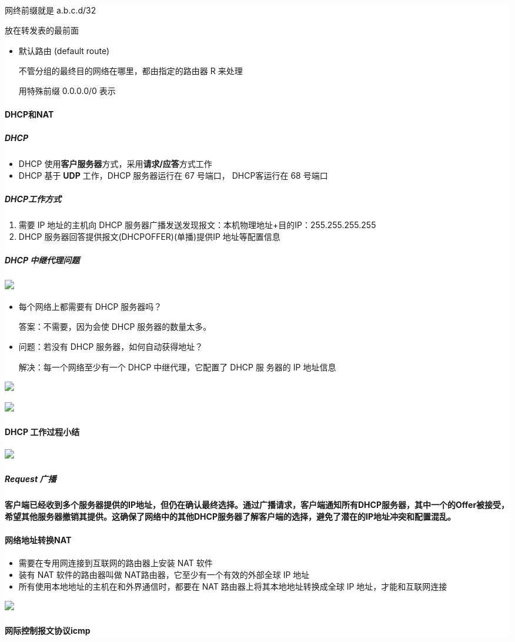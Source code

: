   网终前缀就是 a.b.c.d/32

  放在转发表的最前面

- 默认路由 (default route)

  不管分组的最终目的网络在哪里，都由指定的路由器 R 来处理

  用特殊前缀 0.0.0.0/0 表示

#### DHCP和NAT

#####  DHCP

- DHCP 使用**客户服务器**方式，采用**请求/应答**方式工作
- DHCP 基于 **UDP** 工作，DHCP 服务器运行在 67 号端口， DHCP客运行在 68 号端口

##### DHCP工作方式

1. 需要 IP 地址的主机向 DHCP 服务器广播发送发现报文：本机物理地址+目的IP：255.255.255.255
2. DHCP 服务器回答提供报文(DHCPOFFER)(单播)提供IP 地址等配置信息

##### DHCP 中继代理问题

![](https://www.pjl.xiezaiwangzhe.top/computer-network/20.png)

- 每个网络上都需要有 DHCP 服务器吗？ 

  答案：不需要，因为会使 DHCP 服务器的数量太多。 

- 问题：若没有 DHCP 服务器，如何自动获得地址？ 

  解决：每一个网络至少有一个 DHCP 中继代理，它配置了 DHCP 服 务器的 IP 地址信息

![](https://www.pjl.xiezaiwangzhe.top/computer-network/21.png)

![](https://www.pjl.xiezaiwangzhe.top/computer-network/22.png)

#### DHCP 工作过程小结

![](https://www.pjl.xiezaiwangzhe.top/computer-network/23.png)

#####  Request 广播

**客户端已经收到多个服务器提供的IP地址，但仍在确认最终选择。通过广播请求，客户端通知所有DHCP服务器，其中一个的Offer被接受，希望其他服务器撤销其提供。这确保了网络中的其他DHCP服务器了解客户端的选择，避免了潜在的IP地址冲突和配置混乱。**

#### 网络地址转换NAT

- 需要在专用网连接到互联网的路由器上安装 NAT 软件
- 装有 NAT 软件的路由器叫做 NAT路由器，它至少有一个有效的外部全球 IP 地址
- 所有使用本地地址的主机在和外界通信时，都要在 NAT 路由器上将其本地地址转换成全球 IP 地址，才能和互联网连接

![](https://www.pjl.xiezaiwangzhe.top/computer-network/24.png)

#### 网际控制报文协议icmp
